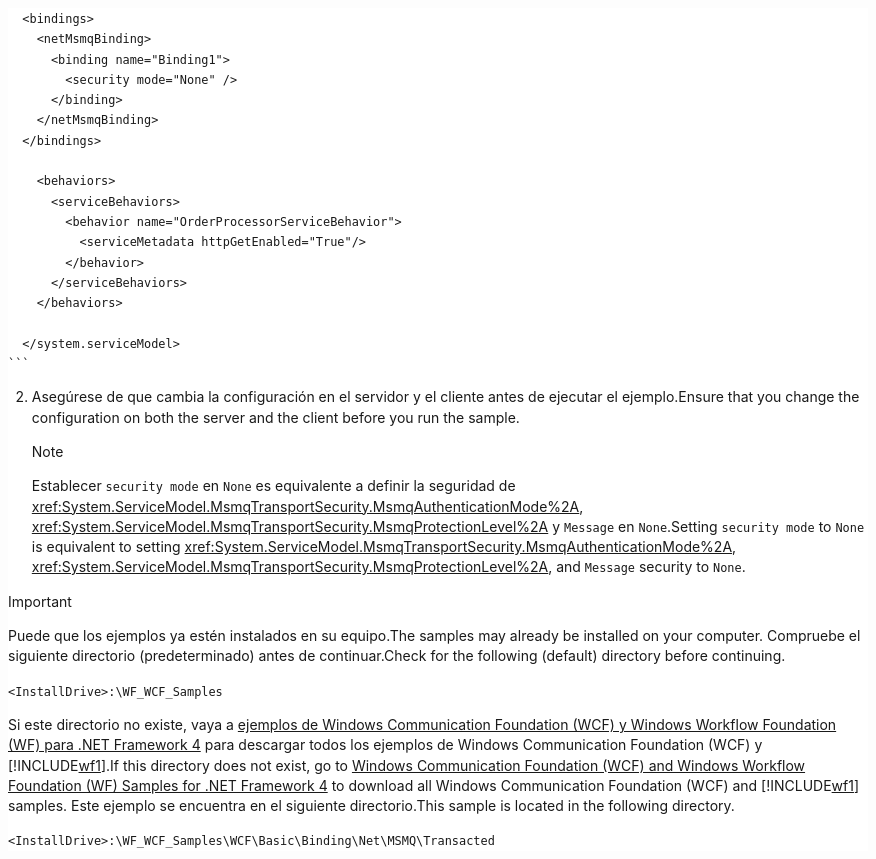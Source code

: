       <bindings>
        <netMsmqBinding>
          <binding name="Binding1">
            <security mode="None" />
          </binding>
        </netMsmqBinding>
      </bindings>

        <behaviors>
          <serviceBehaviors>
            <behavior name="OrderProcessorServiceBehavior">
              <serviceMetadata httpGetEnabled="True"/>
            </behavior>
          </serviceBehaviors>
        </behaviors>

      </system.serviceModel>
    ```

2. <span data-ttu-id="0ea1a-161">Asegúrese de que cambia la configuración en el servidor y el cliente antes de ejecutar el ejemplo.</span><span class="sxs-lookup"><span data-stu-id="0ea1a-161">Ensure that you change the configuration on both the server and the client before you run the sample.</span></span>

    > [!NOTE]
    > <span data-ttu-id="0ea1a-162">Establecer `security mode` en `None` es equivalente a definir la seguridad de <xref:System.ServiceModel.MsmqTransportSecurity.MsmqAuthenticationMode%2A>, <xref:System.ServiceModel.MsmqTransportSecurity.MsmqProtectionLevel%2A> y `Message` en `None`.</span><span class="sxs-lookup"><span data-stu-id="0ea1a-162">Setting `security mode` to `None` is equivalent to setting <xref:System.ServiceModel.MsmqTransportSecurity.MsmqAuthenticationMode%2A>, <xref:System.ServiceModel.MsmqTransportSecurity.MsmqProtectionLevel%2A>, and `Message` security to `None`.</span></span>

> [!IMPORTANT]
> <span data-ttu-id="0ea1a-163">Puede que los ejemplos ya estén instalados en su equipo.</span><span class="sxs-lookup"><span data-stu-id="0ea1a-163">The samples may already be installed on your computer.</span></span> <span data-ttu-id="0ea1a-164">Compruebe el siguiente directorio (predeterminado) antes de continuar.</span><span class="sxs-lookup"><span data-stu-id="0ea1a-164">Check for the following (default) directory before continuing.</span></span>
>
> `<InstallDrive>:\WF_WCF_Samples`
>
> <span data-ttu-id="0ea1a-165">Si este directorio no existe, vaya a [ejemplos de Windows Communication Foundation (WCF) y Windows Workflow Foundation (WF) para .NET Framework 4](https://www.microsoft.com/download/details.aspx?id=21459) para descargar todos los ejemplos de Windows Communication Foundation (WCF) y [!INCLUDE[wf1](../../../../includes/wf1-md.md)].</span><span class="sxs-lookup"><span data-stu-id="0ea1a-165">If this directory does not exist, go to [Windows Communication Foundation (WCF) and Windows Workflow Foundation (WF) Samples for .NET Framework 4](https://www.microsoft.com/download/details.aspx?id=21459) to download all Windows Communication Foundation (WCF) and [!INCLUDE[wf1](../../../../includes/wf1-md.md)] samples.</span></span> <span data-ttu-id="0ea1a-166">Este ejemplo se encuentra en el siguiente directorio.</span><span class="sxs-lookup"><span data-stu-id="0ea1a-166">This sample is located in the following directory.</span></span>
>
> `<InstallDrive>:\WF_WCF_Samples\WCF\Basic\Binding\Net\MSMQ\Transacted`
